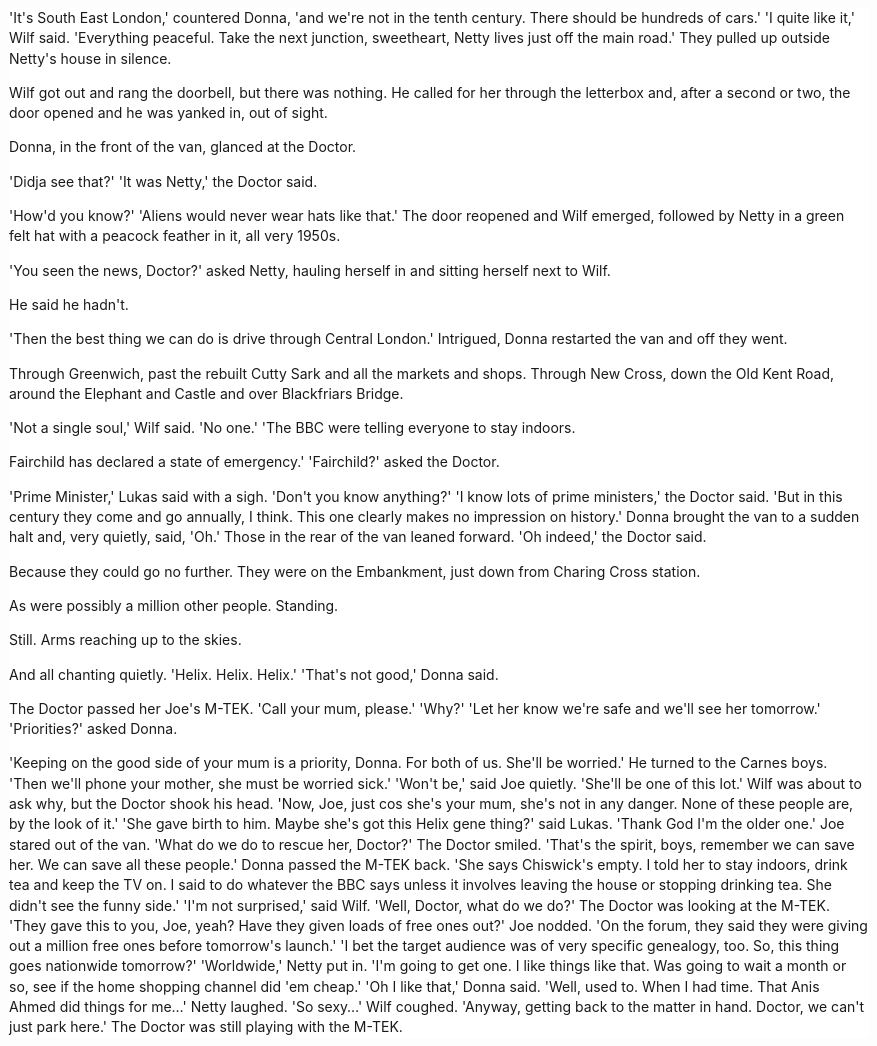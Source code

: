 'It's South East London,' countered Donna, 'and we're not in the tenth century. There should be hundreds of cars.' 'I quite like it,' Wilf said. 'Everything peaceful. Take the next junction, sweetheart, Netty lives just off the main road.' They pulled up outside Netty's house in silence.

Wilf got out and rang the doorbell, but there was nothing. He called for her through the letterbox and, after a second or two, the door opened and he was yanked in, out of sight.

Donna, in the front of the van, glanced at the Doctor.

'Didja see that?' 'It was Netty,' the Doctor said.

'How'd you know?' 'Aliens would never wear hats like that.' The door reopened and Wilf emerged, followed by Netty in a green felt hat with a peacock feather in it, all very 1950s.

'You seen the news, Doctor?' asked Netty, hauling herself in and sitting herself next to Wilf.

He said he hadn't.

'Then the best thing we can do is drive through Central London.' Intrigued, Donna restarted the van and off they went.

Through Greenwich, past the rebuilt Cutty Sark and all the markets and shops. Through New Cross, down the Old Kent Road, around the Elephant and Castle and over Blackfriars Bridge.

'Not a single soul,' Wilf said. 'No one.' 'The BBC were telling everyone to stay indoors.

Fairchild has declared a state of emergency.' 'Fairchild?' asked the Doctor.

'Prime Minister,' Lukas said with a sigh. 'Don't you know anything?' 'I know lots of prime ministers,' the Doctor said. 'But in this century they come and go annually, I think. This one clearly makes no impression on history.' Donna brought the van to a sudden halt and, very quietly, said, 'Oh.' Those in the rear of the van leaned forward. 'Oh indeed,' the Doctor said.

Because they could go no further. They were on the Embankment, just down from Charing Cross station.

As were possibly a million other people. Standing.

Still. Arms reaching up to the skies.

And all chanting quietly. 'Helix. Helix. Helix.' 'That's not good,' Donna said.

The Doctor passed her Joe's M-TEK. 'Call your mum, please.' 'Why?' 'Let her know we're safe and we'll see her tomorrow.' 'Priorities?' asked Donna.

'Keeping on the good side of your mum is a priority, Donna. For both of us. She'll be worried.' He turned to the Carnes boys. 'Then we'll phone your mother, she must be worried sick.' 'Won't be,' said Joe quietly. 'She'll be one of this lot.' Wilf was about to ask why, but the Doctor shook his head. 'Now, Joe, just cos she's your mum, she's not in any danger. None of these people are, by the look of it.' 'She gave birth to him. Maybe she's got this Helix gene thing?' said Lukas. 'Thank God I'm the older one.' Joe stared out of the van. 'What do we do to rescue her, Doctor?' The Doctor smiled. 'That's the spirit, boys, remember we can save her. We can save all these people.' Donna passed the M-TEK back. 'She says Chiswick's empty. I told her to stay indoors, drink tea and keep the TV on. I said to do whatever the BBC says unless it involves leaving the house or stopping drinking tea. She didn't see the funny side.' 'I'm not surprised,' said Wilf. 'Well, Doctor, what do we do?' The Doctor was looking at the M-TEK. 'They gave this to you, Joe, yeah? Have they given loads of free ones out?' Joe nodded. 'On the forum, they said they were giving out a million free ones before tomorrow's launch.' 'I bet the target audience was of very specific genealogy, too. So, this thing goes nationwide tomorrow?' 'Worldwide,' Netty put in. 'I'm going to get one. I like things like that. Was going to wait a month or so, see if the home shopping channel did 'em cheap.' 'Oh I like that,' Donna said. 'Well, used to. When I had time. That Anis Ahmed did things for me…' Netty laughed. 'So sexy…' Wilf coughed. 'Anyway, getting back to the matter in hand. Doctor, we can't just park here.' The Doctor was still playing with the M-TEK.
